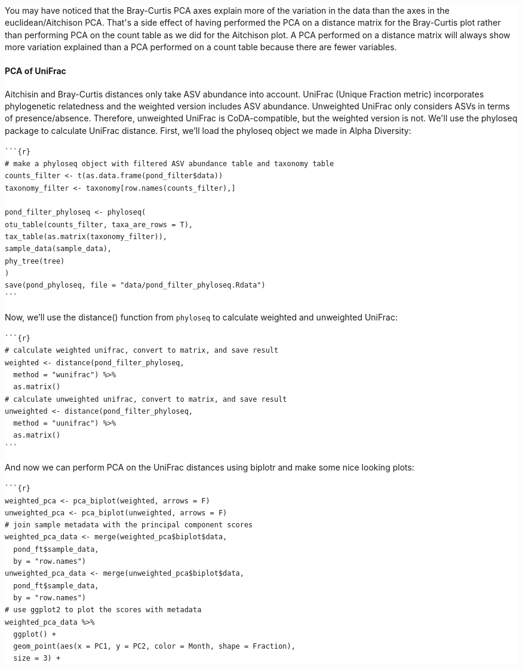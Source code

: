 You may have noticed that the Bray-Curtis PCA axes explain more of the variation in
the data than the axes in the euclidean/Aitchison PCA. That's a side effect of having
performed the PCA on a distance matrix for the Bray-Curtis plot rather than
performing PCA on the count table as we did for the Aitchison plot. A PCA performed
on a distance matrix will always show more variation explained than a PCA performed
on a count table because there are fewer variables.

#### PCA of UniFrac

Aitchisin and Bray-Curtis distances only take ASV abundance into account. UniFrac
(Unique Fraction metric) incorporates phylogenetic relatedness and the weighted
version includes ASV abundance. Unweighted UniFrac only considers ASVs in terms
of presence/absence. Therefore, unweighted UniFrac is CoDA-compatible, but the
weighted version is not.
We'll use the phyloseq package to calculate UniFrac distance. First, we’ll load the
phyloseq object we made in Alpha Diversity:

~~~
```{r}
# make a phyloseq object with filtered ASV abundance table and taxonomy table
counts_filter <- t(as.data.frame(pond_filter$data))
taxonomy_filter <- taxonomy[row.names(counts_filter),]

pond_filter_phyloseq <- phyloseq(
otu_table(counts_filter, taxa_are_rows = T),
tax_table(as.matrix(taxonomy_filter)),
sample_data(sample_data),
phy_tree(tree)
)
save(pond_phyloseq, file = "data/pond_filter_phyloseq.Rdata")
```
~~~

Now, we’ll use the distance() function from `phyloseq` to calculate weighted and unweighted
UniFrac:

~~~
```{r}
# calculate weighted unifrac, convert to matrix, and save result
weighted <- distance(pond_filter_phyloseq,
  method = "wunifrac") %>%
  as.matrix()
# calculate unweighted unifrac, convert to matrix, and save result
unweighted <- distance(pond_filter_phyloseq,
  method = "uunifrac") %>%
  as.matrix()
```
~~~

And now we can perform PCA on the UniFrac distances using biplotr and make some
nice looking plots:

~~~
```{r}
weighted_pca <- pca_biplot(weighted, arrows = F)
unweighted_pca <- pca_biplot(unweighted, arrows = F)
# join sample metadata with the principal component scores
weighted_pca_data <- merge(weighted_pca$biplot$data,
  pond_ft$sample_data,
  by = "row.names")
unweighted_pca_data <- merge(unweighted_pca$biplot$data,
  pond_ft$sample_data,
  by = "row.names")
# use ggplot2 to plot the scores with metadata
weighted_pca_data %>%
  ggplot() +
  geom_point(aes(x = PC1, y = PC2, color = Month, shape = Fraction),
  size = 3) +
~~~